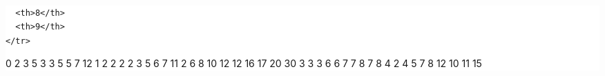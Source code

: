       <th>8</th>
      <th>9</th>
    </tr>
  </thead>
  <tbody>
    <tr>
      <th>0</th>
      <td>2</td>
      <td>3</td>
      <td>5</td>
      <td>3</td>
      <td>3</td>
      <td>5</td>
      <td>5</td>
      <td>7</td>
      <td>12</td>
    </tr>
    <tr>
      <th>1</th>
      <td>2</td>
      <td>2</td>
      <td>2</td>
      <td>2</td>
      <td>3</td>
      <td>5</td>
      <td>6</td>
      <td>7</td>
      <td>11</td>
    </tr>
    <tr>
      <th>2</th>
      <td>6</td>
      <td>8</td>
      <td>10</td>
      <td>12</td>
      <td>12</td>
      <td>16</td>
      <td>17</td>
      <td>20</td>
      <td>30</td>
    </tr>
    <tr>
      <th>3</th>
      <td>3</td>
      <td>3</td>
      <td>6</td>
      <td>6</td>
      <td>7</td>
      <td>7</td>
      <td>8</td>
      <td>7</td>
      <td>8</td>
    </tr>
    <tr>
      <th>4</th>
      <td>2</td>
      <td>4</td>
      <td>5</td>
      <td>7</td>
      <td>8</td>
      <td>12</td>
      <td>10</td>
      <td>11</td>
      <td>15</td>